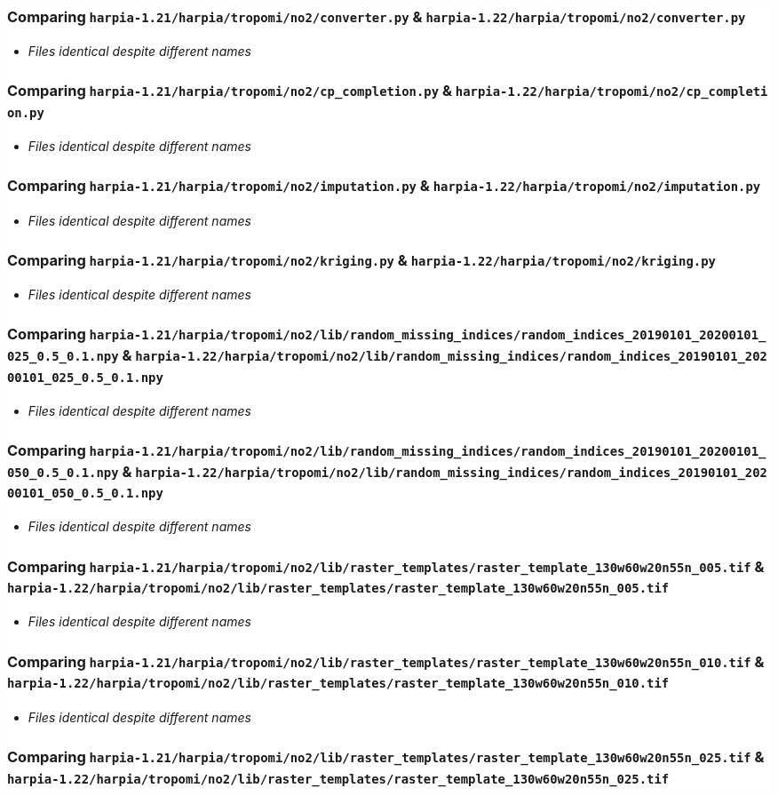 ### Comparing `harpia-1.21/harpia/tropomi/no2/converter.py` & `harpia-1.22/harpia/tropomi/no2/converter.py`

 * *Files identical despite different names*

### Comparing `harpia-1.21/harpia/tropomi/no2/cp_completion.py` & `harpia-1.22/harpia/tropomi/no2/cp_completion.py`

 * *Files identical despite different names*

### Comparing `harpia-1.21/harpia/tropomi/no2/imputation.py` & `harpia-1.22/harpia/tropomi/no2/imputation.py`

 * *Files identical despite different names*

### Comparing `harpia-1.21/harpia/tropomi/no2/kriging.py` & `harpia-1.22/harpia/tropomi/no2/kriging.py`

 * *Files identical despite different names*

### Comparing `harpia-1.21/harpia/tropomi/no2/lib/random_missing_indices/random_indices_20190101_20200101_025_0.5_0.1.npy` & `harpia-1.22/harpia/tropomi/no2/lib/random_missing_indices/random_indices_20190101_20200101_025_0.5_0.1.npy`

 * *Files identical despite different names*

### Comparing `harpia-1.21/harpia/tropomi/no2/lib/random_missing_indices/random_indices_20190101_20200101_050_0.5_0.1.npy` & `harpia-1.22/harpia/tropomi/no2/lib/random_missing_indices/random_indices_20190101_20200101_050_0.5_0.1.npy`

 * *Files identical despite different names*

### Comparing `harpia-1.21/harpia/tropomi/no2/lib/raster_templates/raster_template_130w60w20n55n_005.tif` & `harpia-1.22/harpia/tropomi/no2/lib/raster_templates/raster_template_130w60w20n55n_005.tif`

 * *Files identical despite different names*

### Comparing `harpia-1.21/harpia/tropomi/no2/lib/raster_templates/raster_template_130w60w20n55n_010.tif` & `harpia-1.22/harpia/tropomi/no2/lib/raster_templates/raster_template_130w60w20n55n_010.tif`

 * *Files identical despite different names*

### Comparing `harpia-1.21/harpia/tropomi/no2/lib/raster_templates/raster_template_130w60w20n55n_025.tif` & `harpia-1.22/harpia/tropomi/no2/lib/raster_templates/raster_template_130w60w20n55n_025.tif`
